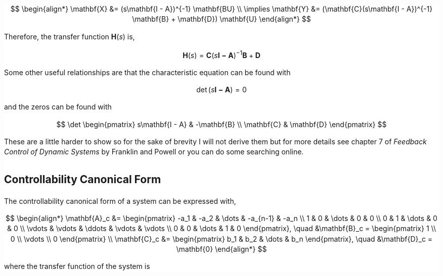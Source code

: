 $$
\begin{align*}
  \mathbf{X} &= (s\mathbf{I - A})^{-1} \mathbf{BU} \\
  \implies \mathbf{Y} &= (\mathbf{C}(s\mathbf{I - A})^{-1} \mathbf{B} + \mathbf{D}) \mathbf{U}
\end{align*}
$$

Therefore, the transfer function $\mathbf{H}(s)$ is,

$$
\mathbf{H}(s) = \mathbf{C}(s\mathbf{I - A})^{-1} \mathbf{B} + \mathbf{D}
$$

Some other useful relationships are that the characteristic equation can be found with

$$
\det(s\mathbf{I - A}) = 0
$$

and the zeros can be found with

$$
\det \begin{pmatrix}
  s\mathbf{I - A} & -\mathbf{B} \\
  \mathbf{C}  & \mathbf{D}
\end{pmatrix}
$$

These are a little harder to show so for the sake of brevity I will not derive them but for more
details see chapter 7 of _Feedback Control of Dynamic Systems_ by Franklin and Powell or you can do
some searching online.

## Controllability Canonical Form

The controllability canonical form of a system can be expressed with,

$$
\begin{align*}
  \mathbf{A}_c &= \begin{pmatrix}
    -a_1 & -a_2 & \dots & -a_{n-1} & -a_n \\
    1 & 0 & \dots & 0 & 0 \\
    0 & 1 & \dots & 0 & 0 \\
    \vdots & \vdots & \ddots & \vdots & \vdots \\
    0 & 0 & \dots & 1 & 0
  \end{pmatrix}, \quad
  &\mathbf{B}_c = \begin{pmatrix} 1 \\ 0 \\ \vdots \\ 0 \end{pmatrix}
  \\
  \mathbf{C}_c &= \begin{pmatrix}
    b_1 & b_2 & \dots & b_n
  \end{pmatrix}, \quad
  &\mathbf{D}_c = \mathbf{0}
\end{align*}
$$

where the transfer function of the system is
